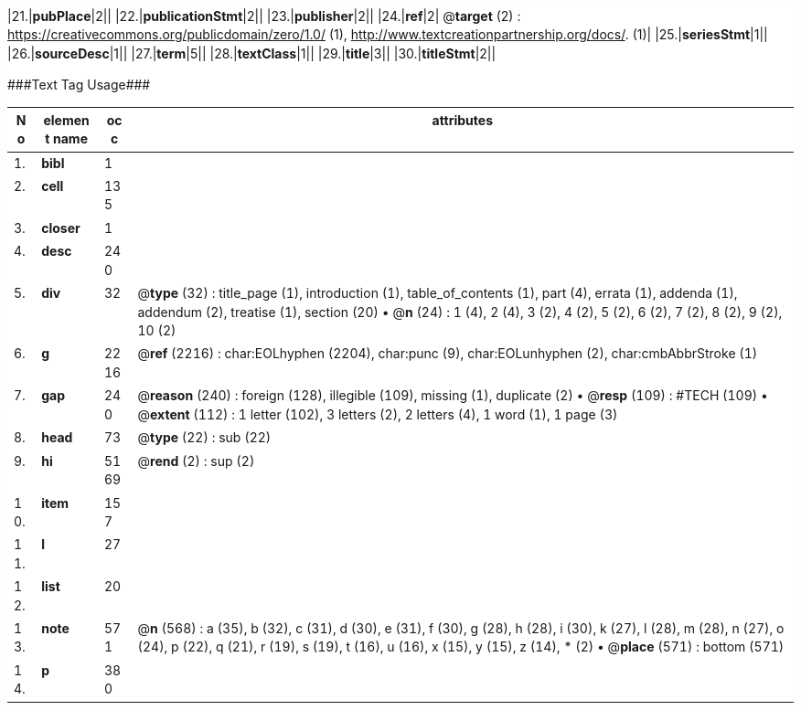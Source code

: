 |21.|__pubPlace__|2||
|22.|__publicationStmt__|2||
|23.|__publisher__|2||
|24.|__ref__|2| @__target__ (2) : https://creativecommons.org/publicdomain/zero/1.0/ (1), http://www.textcreationpartnership.org/docs/. (1)|
|25.|__seriesStmt__|1||
|26.|__sourceDesc__|1||
|27.|__term__|5||
|28.|__textClass__|1||
|29.|__title__|3||
|30.|__titleStmt__|2||


###Text Tag Usage###

|No|element name|occ|attributes|
|---|---|---|---|
|1.|__bibl__|1||
|2.|__cell__|135||
|3.|__closer__|1||
|4.|__desc__|240||
|5.|__div__|32| @__type__ (32) : title_page (1), introduction (1), table_of_contents (1), part (4), errata (1), addenda (1), addendum (2), treatise (1), section (20)  •  @__n__ (24) : 1 (4), 2 (4), 3 (2), 4 (2), 5 (2), 6 (2), 7 (2), 8 (2), 9 (2), 10 (2)|
|6.|__g__|2216| @__ref__ (2216) : char:EOLhyphen (2204), char:punc (9), char:EOLunhyphen (2), char:cmbAbbrStroke (1)|
|7.|__gap__|240| @__reason__ (240) : foreign (128), illegible (109), missing (1), duplicate (2)  •  @__resp__ (109) : #TECH (109)  •  @__extent__ (112) : 1 letter (102), 3 letters (2), 2 letters (4), 1 word (1), 1 page (3)|
|8.|__head__|73| @__type__ (22) : sub (22)|
|9.|__hi__|5169| @__rend__ (2) : sup (2)|
|10.|__item__|157||
|11.|__l__|27||
|12.|__list__|20||
|13.|__note__|571| @__n__ (568) : a (35), b (32), c (31), d (30), e (31), f (30), g (28), h (28), i (30), k (27), l (28), m (28), n (27), o (24), p (22), q (21), r (19), s (19), t (16), u (16), x (15), y (15), z (14), * (2)  •  @__place__ (571) : bottom (571)|
|14.|__p__|380||